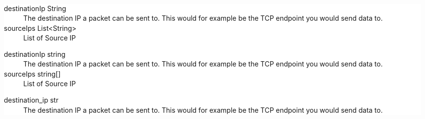 <div>
<pulumi-choosable type="language" values="java">
<dl class="resources-properties"><dt class="property-optional"
            title="Optional">
        <span id="destinationip_java">
<a data-swiftype-name="resource-property" data-swiftype-type="text" href="#destinationip_java" style="color: inherit; text-decoration: inherit;">destination<wbr>Ip</a>
</span>
        <span class="property-indicator"></span>
        <span class="property-type">String</span>
    </dt>
    <dd>The destination IP a packet can be sent to. This would for example be the TCP endpoint you would send data to.</dd><dt class="property-optional"
            title="Optional">
        <span id="sourceips_java">
<a data-swiftype-name="resource-property" data-swiftype-type="text" href="#sourceips_java" style="color: inherit; text-decoration: inherit;">source<wbr>Ips</a>
</span>
        <span class="property-indicator"></span>
        <span class="property-type">List&lt;String&gt;</span>
    </dt>
    <dd>List of Source IP</dd></dl>
</pulumi-choosable>
</div>

<div>
<pulumi-choosable type="language" values="javascript,typescript">
<dl class="resources-properties"><dt class="property-optional"
            title="Optional">
        <span id="destinationip_nodejs">
<a data-swiftype-name="resource-property" data-swiftype-type="text" href="#destinationip_nodejs" style="color: inherit; text-decoration: inherit;">destination<wbr>Ip</a>
</span>
        <span class="property-indicator"></span>
        <span class="property-type">string</span>
    </dt>
    <dd>The destination IP a packet can be sent to. This would for example be the TCP endpoint you would send data to.</dd><dt class="property-optional"
            title="Optional">
        <span id="sourceips_nodejs">
<a data-swiftype-name="resource-property" data-swiftype-type="text" href="#sourceips_nodejs" style="color: inherit; text-decoration: inherit;">source<wbr>Ips</a>
</span>
        <span class="property-indicator"></span>
        <span class="property-type">string[]</span>
    </dt>
    <dd>List of Source IP</dd></dl>
</pulumi-choosable>
</div>

<div>
<pulumi-choosable type="language" values="python">
<dl class="resources-properties"><dt class="property-optional"
            title="Optional">
        <span id="destination_ip_python">
<a data-swiftype-name="resource-property" data-swiftype-type="text" href="#destination_ip_python" style="color: inherit; text-decoration: inherit;">destination_<wbr>ip</a>
</span>
        <span class="property-indicator"></span>
        <span class="property-type">str</span>
    </dt>
    <dd>The destination IP a packet can be sent to. This would for example be the TCP endpoint you would send data to.</dd><dt class="property-optional"
            title="Optional">
